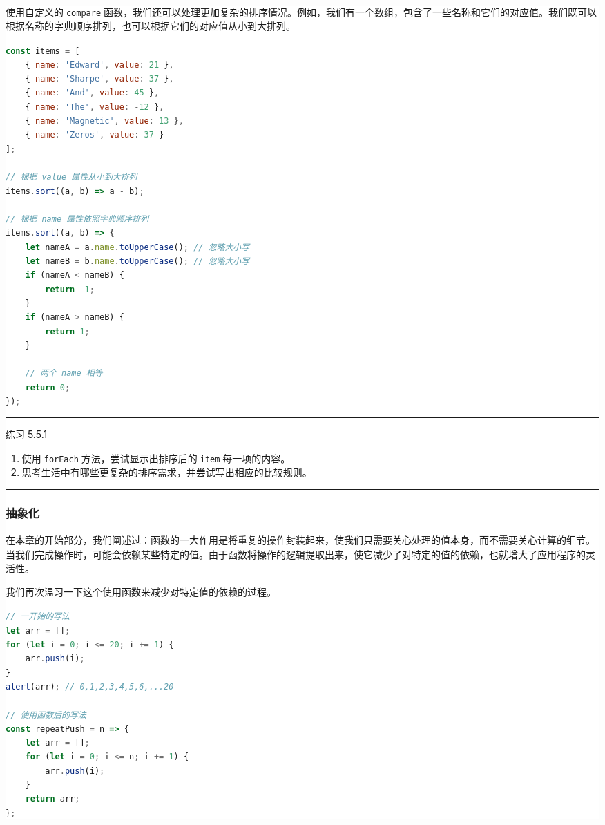使用自定义的 `compare` 函数，我们还可以处理更加复杂的排序情况。例如，我们有一个数组，包含了一些名称和它们的对应值。我们既可以根据名称的字典顺序排列，也可以根据它们的对应值从小到大排列。

```js
const items = [
    { name: 'Edward', value: 21 },
    { name: 'Sharpe', value: 37 },
    { name: 'And', value: 45 },
    { name: 'The', value: -12 },
    { name: 'Magnetic', value: 13 },
    { name: 'Zeros', value: 37 }
];

// 根据 value 属性从小到大排列
items.sort((a, b) => a - b);

// 根据 name 属性依照字典顺序排列
items.sort((a, b) => {
    let nameA = a.name.toUpperCase(); // 忽略大小写
    let nameB = b.name.toUpperCase(); // 忽略大小写
    if (nameA < nameB) {
        return -1;
    }
    if (nameA > nameB) {
        return 1;
    }

    // 两个 name 相等
    return 0;
});
```



---

练习 5.5.1

1. 使用 `forEach` 方法，尝试显示出排序后的 `item` 每一项的内容。
2. 思考生活中有哪些更复杂的排序需求，并尝试写出相应的比较规则。

---





### 抽象化

在本章的开始部分，我们阐述过：函数的一大作用是将重复的操作封装起来，使我们只需要关心处理的值本身，而不需要关心计算的细节。当我们完成操作时，可能会依赖某些特定的值。由于函数将操作的逻辑提取出来，使它减少了对特定的值的依赖，也就增大了应用程序的灵活性。

我们再次温习一下这个使用函数来减少对特定值的依赖的过程。

```javascript
// 一开始的写法
let arr = [];
for (let i = 0; i <= 20; i += 1) {
    arr.push(i);
}
alert(arr); // 0,1,2,3,4,5,6,...20

// 使用函数后的写法
const repeatPush = n => {
    let arr = [];
    for (let i = 0; i <= n; i += 1) {
        arr.push(i);
    }
    return arr;
};

```